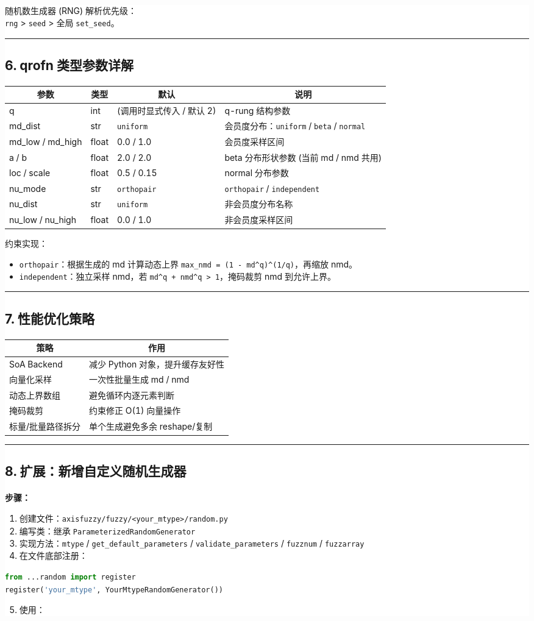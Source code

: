 随机数生成器 (RNG) 解析优先级：  
`rng` > `seed` > 全局 `set_seed`。

---
## 6. qrofn 类型参数详解
| 参数 | 类型 | 默认 | 说明 |
|------|------|------|------|
| q | int | (调用时显式传入 / 默认 2) | q-rung 结构参数 |
| md_dist | str | `uniform` | 会员度分布：`uniform` / `beta` / `normal` |
| md_low / md_high | float | 0.0 / 1.0 | 会员度采样区间 |
| a / b | float | 2.0 / 2.0 | beta 分布形状参数 (当前 md / nmd 共用) |
| loc / scale | float | 0.5 / 0.15 | normal 分布参数 |
| nu_mode | str | `orthopair` | `orthopair` / `independent` |
| nu_dist | str | `uniform` | 非会员度分布名称 |
| nu_low / nu_high | float | 0.0 / 1.0 | 非会员度采样区间 |

约束实现：
- `orthopair`：根据生成的 md 计算动态上界 `max_nmd = (1 - md^q)^(1/q)`，再缩放 nmd。  
- `independent`：独立采样 nmd，若 `md^q + nmd^q > 1`，掩码裁剪 nmd 到允许上界。  

---
## 7. 性能优化策略
| 策略 | 作用 |
|------|------|
| SoA Backend | 减少 Python 对象，提升缓存友好性 |
| 向量化采样 | 一次性批量生成 md / nmd |
| 动态上界数组 | 避免循环内逐元素判断 |
| 掩码裁剪 | 约束修正 O(1) 向量操作 |
| 标量/批量路径拆分 | 单个生成避免多余 reshape/复制 |

---
## 8. 扩展：新增自定义随机生成器
**步骤：**
1. 创建文件：`axisfuzzy/fuzzy/<your_mtype>/random.py`
2. 编写类：继承 `ParameterizedRandomGenerator`
3. 实现方法：`mtype` / `get_default_parameters` / `validate_parameters` / `fuzznum` / `fuzzarray`
4. 在文件底部注册：
```python
from ...random import register
register('your_mtype', YourMtypeRandomGenerator())
```
5. 使用：
